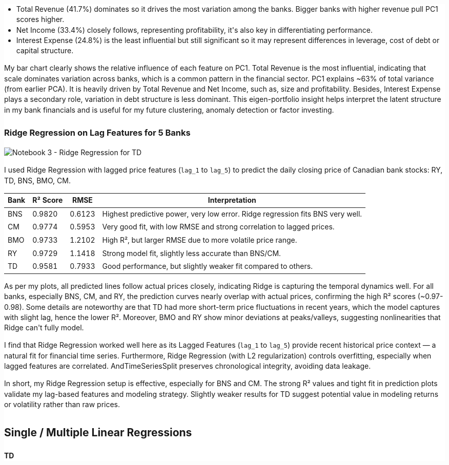 * Total Revenue (41.7%) dominates so it drives the most variation among the banks. Bigger banks with higher revenue pull PC1 scores higher.
* Net Income (33.4%) closely follows, representing profitability, it's also key in differentiating performance.
* Interest Expense (24.8%) is the least influential but still significant so it may represent differences in leverage, cost of debt or capital structure.

My bar chart clearly shows the relative influence of each feature on PC1. Total Revenue is the most influential, indicating that scale dominates variation across banks, which is a common pattern in the financial sector. PC1 explains \~63% of total variance (from earlier PCA). It is heavily driven by Total Revenue and Net Income, such as, size and profitability. Besides, Interest Expense plays a secondary role, variation in debt structure is less dominant. This eigen-portfolio insight helps interpret the latent structure in my bank financials and is useful for my future clustering, anomaly detection or factor investing.

### Ridge Regression on Lag Features for 5 Banks

<img width="990" height="390" alt="Notebook 3 - Ridge Regression for TD" src="https://github.com/user-attachments/assets/ebbb4e20-213c-4985-8c82-8cecb1fd8a4c" />

I used Ridge Regression with lagged price features (`lag_1` to `lag_5`) to predict the daily closing price of Canadian bank stocks: RY, TD, BNS, BMO, CM.

| Bank    | R² Score   | RMSE       | Interpretation                                                                   |
| ------- | ---------- | ---------- | -------------------------------------------------------------------------------- |
| BNS | 0.9820 | 0.6123 | Highest predictive power, very low error. Ridge regression fits BNS very well. |
| CM  | 0.9774     | 0.5953     | Very good fit, with low RMSE and strong correlation to lagged prices.          |
| BMO | 0.9733     | 1.2102     | High R², but larger RMSE due to more volatile price range.                     |
| RY  | 0.9729     | 1.1418     | Strong model fit, slightly less accurate than BNS/CM.                          |
| TD  | 0.9581     | 0.7933     | Good performance, but slightly weaker fit compared to others.                  |

As per my plots, all predicted lines follow actual prices closely, indicating Ridge is capturing the temporal dynamics well. For all banks, especially BNS, CM, and RY, the prediction curves nearly overlap with actual prices, confirming the high R² scores (~0.97-0.98). Some details are noteworthy are that TD had more short-term price fluctuations in recent years, which the model captures with slight lag, hence the lower R². Moreover, BMO and RY show minor deviations at peaks/valleys, suggesting nonlinearities that Ridge can't fully model.

I find that Ridge Regression worked well here as its Lagged Features (`lag_1` to `lag_5`) provide recent historical price context — a natural fit for financial time series. Furthermore, Ridge Regression (with L2 regularization) controls overfitting, especially when lagged features are correlated. AndTimeSeriesSplit preserves chronological integrity, avoiding data leakage.

In short, my Ridge Regression setup is effective, especially for BNS and CM. The strong R² values and tight fit in prediction plots validate my lag-based features and modeling strategy. Slightly weaker results for TD suggest potential value in modeling returns or volatility rather than raw prices.

## Single / Multiple Linear Regressions

#### TD
